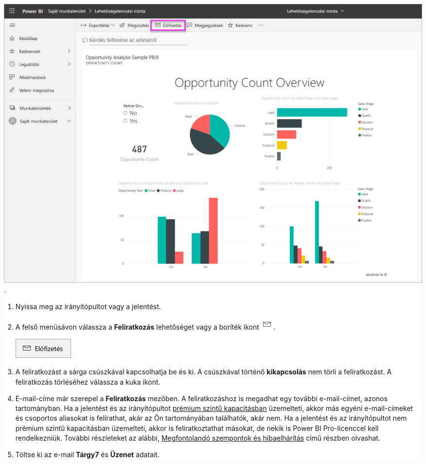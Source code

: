 ![Előfizetés ikon kiválasztása](media/service-report-subscribe/power-bi-subscribe-orientation.png).

1. Nyissa meg az irányítópultot vagy a jelentést.
2. A felső menüsávon válassza a **Feliratkozás** lehetőséget vagy a boríték ikont ![Feliratkozás ikon](media/service-report-subscribe/power-bi-icon-envelope.png).
   
    ![Feliratkozás ikon](media/service-report-subscribe/power-bi-subscribe-icon.png)

1. A feliratkozást a sárga csúszkával kapcsolhatja be és ki. A csúszkával történő **kikapcsolás** nem törli a feliratkozást. A feliratkozás törléséhez válassza a kuka ikont.

2. E-mail-címe már szerepel a **Feliratkozás** mezőben. A feliratkozáshoz is megadhat egy további e-mail-címet, azonos tartományban. Ha a jelentést és az irányítópultot [prémium szintű kapacitásban](https://docs.microsoft.com/power-bi/service-premium-what-is) üzemelteti, akkor más egyéni e-mail-címeket és csoportos aliasokat is felírathat, akár az Ön tartományában találhatók, akár nem. Ha a jelentést és az irányítópultot nem prémium szintű kapacitásban üzemelteti, akkor is feliratkoztathat másokat, de nekik is Power BI Pro-licenccel kell rendelkezniük. További részleteket az alábbi, [Megfontolandó szempontok és hibaelhárítás](#considerations-and-troubleshooting) című részben olvashat.

3. Töltse ki az e-mail **Tárgy7** és **Üzenet** adatait.
